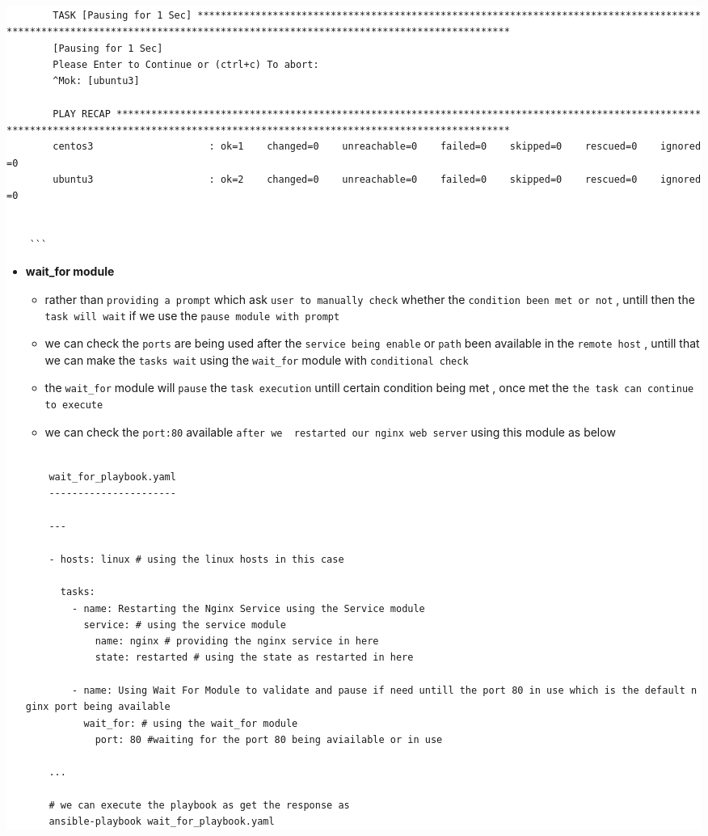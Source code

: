             TASK [Pausing for 1 Sec] ******************************************************************************************************************************************************************************
            [Pausing for 1 Sec]
            Please Enter to Continue or (ctrl+c) To abort:
            ^Mok: [ubuntu3]

            PLAY RECAP ********************************************************************************************************************************************************************************************
            centos3                    : ok=1    changed=0    unreachable=0    failed=0    skipped=0    rescued=0    ignored=0   
            ubuntu3                    : ok=2    changed=0    unreachable=0    failed=0    skipped=0    rescued=0    ignored=0   

        
        ```

- **wait_for module** 

  - rather than `providing a prompt` which ask `user to manually check` whether the `condition been met or not` , untill then the `task will wait`  if we use the `pause module with prompt`
  
  - we can check the `ports` are being used after the `service being enable` or `path` been available in the `remote host` , untill that we can make the `tasks wait` using the `wait_for` module with `conditional check`

  - the `wait_for` module will `pause` the `task execution` untill certain condition being met , once met the `the task can continue to execute`

  -  we can check the `port:80` available `after we  restarted our nginx web server` using this module as below 


    ```
    
        wait_for_playbook.yaml
        ----------------------

        ---

        - hosts: linux # using the linux hosts in this case 
          
          tasks:
            - name: Restarting the Nginx Service using the Service module
              service: # using the service module 
                name: nginx # providing the nginx service in here 
                state: restarted # using the state as restarted in here 

            - name: Using Wait For Module to validate and pause if need untill the port 80 in use which is the default nginx port being available
              wait_for: # using the wait_for module 
                port: 80 #waiting for the port 80 being aviailable or in use

        ...

        # we can execute the playbook as get the response as 
        ansible-playbook wait_for_playbook.yaml
